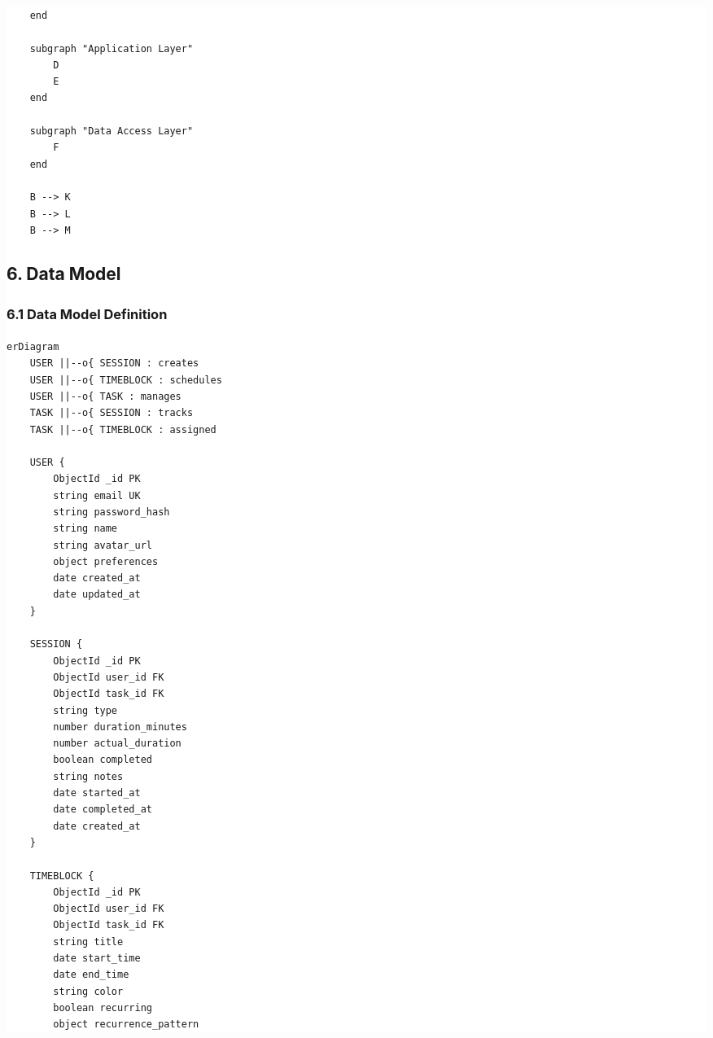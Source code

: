 ```mermaid
    end

    subgraph "Application Layer"
        D
        E
    end

    subgraph "Data Access Layer"
        F
    end

    B --> K
    B --> L
    B --> M
```

## 6. Data Model

### 6.1 Data Model Definition

```mermaid
erDiagram
    USER ||--o{ SESSION : creates
    USER ||--o{ TIMEBLOCK : schedules
    USER ||--o{ TASK : manages
    TASK ||--o{ SESSION : tracks
    TASK ||--o{ TIMEBLOCK : assigned

    USER {
        ObjectId _id PK
        string email UK
        string password_hash
        string name
        string avatar_url
        object preferences
        date created_at
        date updated_at
    }

    SESSION {
        ObjectId _id PK
        ObjectId user_id FK
        ObjectId task_id FK
        string type
        number duration_minutes
        number actual_duration
        boolean completed
        string notes
        date started_at
        date completed_at
        date created_at
    }

    TIMEBLOCK {
        ObjectId _id PK
        ObjectId user_id FK
        ObjectId task_id FK
        string title
        date start_time
        date end_time
        string color
        boolean recurring
        object recurrence_pattern
```